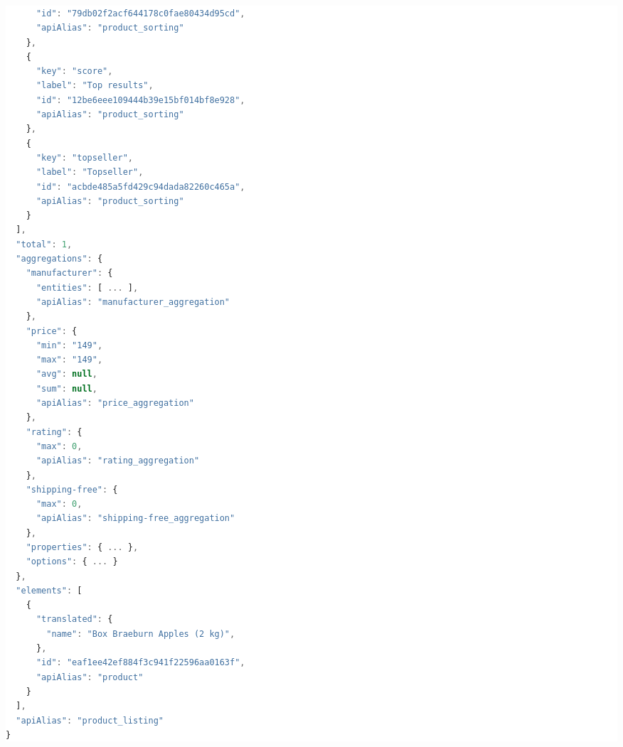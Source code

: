 ```javascript
      "id": "79db02f2acf644178c0fae80434d95cd",
      "apiAlias": "product_sorting"
    },
    {
      "key": "score",
      "label": "Top results",
      "id": "12be6eee109444b39e15bf014bf8e928",
      "apiAlias": "product_sorting"
    },
    {
      "key": "topseller",
      "label": "Topseller",
      "id": "acbde485a5fd429c94dada82260c465a",
      "apiAlias": "product_sorting"
    }
  ],
  "total": 1,
  "aggregations": {
    "manufacturer": {
      "entities": [ ... ],
      "apiAlias": "manufacturer_aggregation"
    },
    "price": {
      "min": "149",
      "max": "149",
      "avg": null,
      "sum": null,
      "apiAlias": "price_aggregation"
    },
    "rating": {
      "max": 0,
      "apiAlias": "rating_aggregation"
    },
    "shipping-free": {
      "max": 0,
      "apiAlias": "shipping-free_aggregation"
    },
    "properties": { ... },
    "options": { ... }
  },
  "elements": [
    {
      "translated": {
        "name": "Box Braeburn Apples (2 kg)",
      },
      "id": "eaf1ee42ef884f3c941f22596aa0163f",
      "apiAlias": "product"
    }
  ],
  "apiAlias": "product_listing"
}
```
